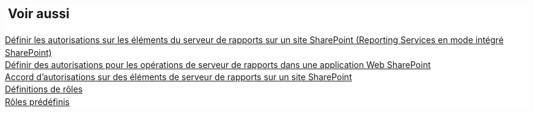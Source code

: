 ## <a name="see-also"></a> Voir aussi  
 [Définir les autorisations sur les éléments du serveur de rapports sur un site SharePoint &#40;Reporting Services en mode intégré SharePoint&#41;](../../reporting-services/security/set-permissions-for-report-server-items-on-a-sharepoint-site.md)   
 [Définir des autorisations pour les opérations de serveur de rapports dans une application Web SharePoint](../../reporting-services/security/set-permissions-for-report-server-operations-in-a-sharepoint-web-application.md)   
 [Accord d’autorisations sur des éléments de serveur de rapports sur un site SharePoint](../../reporting-services/security/granting-permissions-on-report-server-items-on-a-sharepoint-site.md)   
 [Définitions de rôles](../../reporting-services/security/role-definitions.md)   
 [Rôles prédéfinis](../../reporting-services/security/role-definitions-predefined-roles.md)  
  
  
